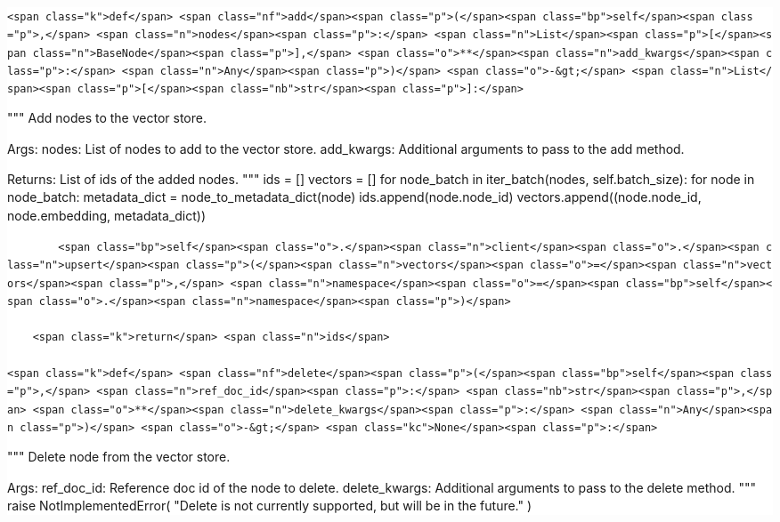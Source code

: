     <span class="k">def</span> <span class="nf">add</span><span class="p">(</span><span class="bp">self</span><span class="p">,</span> <span class="n">nodes</span><span class="p">:</span> <span class="n">List</span><span class="p">[</span><span class="n">BaseNode</span><span class="p">],</span> <span class="o">**</span><span class="n">add_kwargs</span><span class="p">:</span> <span class="n">Any</span><span class="p">)</span> <span class="o">-&gt;</span> <span class="n">List</span><span class="p">[</span><span class="nb">str</span><span class="p">]:</span>
<span class="w">        </span><span class="sd">"""</span>
<span class="sd">        Add nodes to the vector store.</span>

<span class="sd">        Args:</span>
<span class="sd">            nodes: List of nodes to add to the vector store.</span>
<span class="sd">            add_kwargs: Additional arguments to pass to the add method.</span>

<span class="sd">        Returns:</span>
<span class="sd">            List of ids of the added nodes.</span>
<span class="sd">        """</span>
        <span class="n">ids</span> <span class="o">=</span> <span class="p">[]</span>
        <span class="n">vectors</span> <span class="o">=</span> <span class="p">[]</span>
        <span class="k">for</span> <span class="n">node_batch</span> <span class="ow">in</span> <span class="n">iter_batch</span><span class="p">(</span><span class="n">nodes</span><span class="p">,</span> <span class="bp">self</span><span class="o">.</span><span class="n">batch_size</span><span class="p">):</span>
            <span class="k">for</span> <span class="n">node</span> <span class="ow">in</span> <span class="n">node_batch</span><span class="p">:</span>
                <span class="n">metadata_dict</span> <span class="o">=</span> <span class="n">node_to_metadata_dict</span><span class="p">(</span><span class="n">node</span><span class="p">)</span>
                <span class="n">ids</span><span class="o">.</span><span class="n">append</span><span class="p">(</span><span class="n">node</span><span class="o">.</span><span class="n">node_id</span><span class="p">)</span>
                <span class="n">vectors</span><span class="o">.</span><span class="n">append</span><span class="p">((</span><span class="n">node</span><span class="o">.</span><span class="n">node_id</span><span class="p">,</span> <span class="n">node</span><span class="o">.</span><span class="n">embedding</span><span class="p">,</span> <span class="n">metadata_dict</span><span class="p">))</span>

            <span class="bp">self</span><span class="o">.</span><span class="n">client</span><span class="o">.</span><span class="n">upsert</span><span class="p">(</span><span class="n">vectors</span><span class="o">=</span><span class="n">vectors</span><span class="p">,</span> <span class="n">namespace</span><span class="o">=</span><span class="bp">self</span><span class="o">.</span><span class="n">namespace</span><span class="p">)</span>

        <span class="k">return</span> <span class="n">ids</span>

    <span class="k">def</span> <span class="nf">delete</span><span class="p">(</span><span class="bp">self</span><span class="p">,</span> <span class="n">ref_doc_id</span><span class="p">:</span> <span class="nb">str</span><span class="p">,</span> <span class="o">**</span><span class="n">delete_kwargs</span><span class="p">:</span> <span class="n">Any</span><span class="p">)</span> <span class="o">-&gt;</span> <span class="kc">None</span><span class="p">:</span>
<span class="w">        </span><span class="sd">"""</span>
<span class="sd">        Delete node from the vector store.</span>

<span class="sd">        Args:</span>
<span class="sd">            ref_doc_id: Reference doc id of the node to delete.</span>
<span class="sd">            delete_kwargs: Additional arguments to pass to the delete method.</span>
<span class="sd">        """</span>
        <span class="k">raise</span> <span class="ne">NotImplementedError</span><span class="p">(</span>
            <span class="s2">"Delete is not currently supported, but will be in the future."</span>
        <span class="p">)</span>
